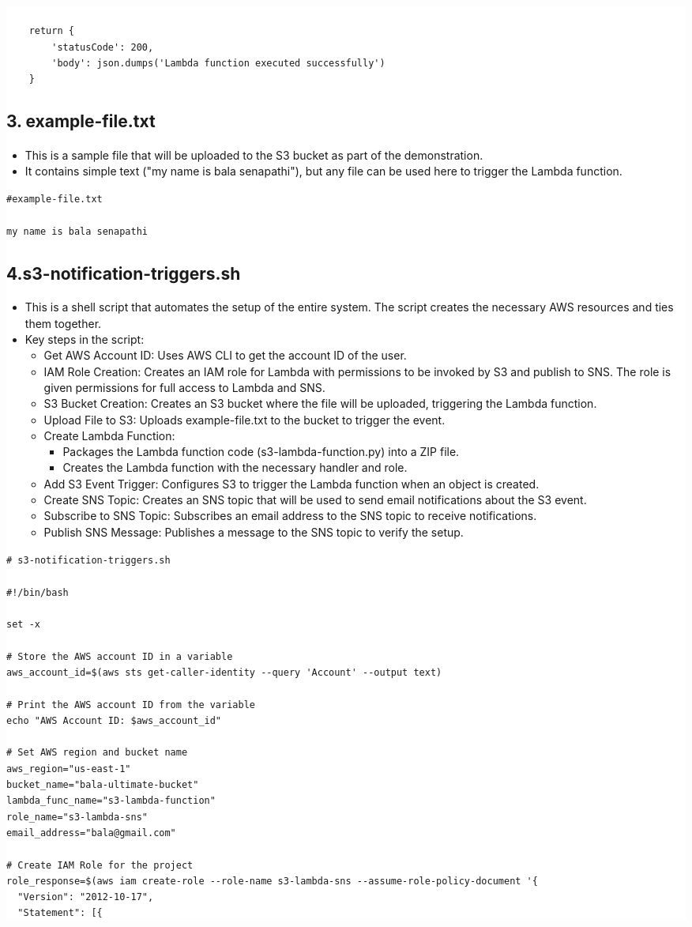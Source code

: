 ```

    return {
        'statusCode': 200,
        'body': json.dumps('Lambda function executed successfully')
    }
```

## 3. example-file.txt
- This is a sample file that will be uploaded to the S3 bucket as part of the demonstration.
- It contains simple text ("my name is bala senapathi"), but any file can be used here to trigger the Lambda function.

```
#example-file.txt

my name is bala senapathi
```

## 4.s3-notification-triggers.sh
- This is a shell script that automates the setup of the entire system. The script creates the necessary AWS resources 
and ties them together.
- Key steps in the script:
   - Get AWS Account ID: Uses AWS CLI to get the account ID of the user.
   - IAM Role Creation: Creates an IAM role for Lambda with permissions to be invoked by S3 and publish to SNS. The role
    is given permissions for full access to Lambda and SNS.
   - S3 Bucket Creation: Creates an S3 bucket where the file will be uploaded, triggering the Lambda function.
   - Upload File to S3: Uploads example-file.txt to the bucket to trigger the event.
   - Create Lambda Function:
      - Packages the Lambda function code (s3-lambda-function.py) into a ZIP file.
      - Creates the Lambda function with the necessary handler and role.
   - Add S3 Event Trigger: Configures S3 to trigger the Lambda function when an object is created.
   - Create SNS Topic: Creates an SNS topic that will be used to send email notifications about the S3 event.
   - Subscribe to SNS Topic: Subscribes an email address to the SNS topic to receive notifications.
   - Publish SNS Message: Publishes a message to the SNS topic to verify the setup.

```
# s3-notification-triggers.sh

#!/bin/bash

set -x

# Store the AWS account ID in a variable
aws_account_id=$(aws sts get-caller-identity --query 'Account' --output text)

# Print the AWS account ID from the variable
echo "AWS Account ID: $aws_account_id"

# Set AWS region and bucket name
aws_region="us-east-1"
bucket_name="bala-ultimate-bucket"
lambda_func_name="s3-lambda-function"
role_name="s3-lambda-sns"
email_address="bala@gmail.com"

# Create IAM Role for the project
role_response=$(aws iam create-role --role-name s3-lambda-sns --assume-role-policy-document '{
  "Version": "2012-10-17",
  "Statement": [{
```